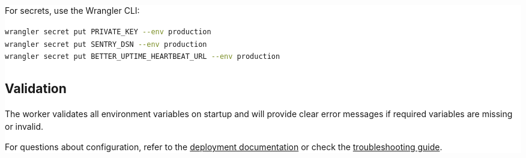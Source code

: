 ```toml
```

For secrets, use the Wrangler CLI:

```bash
wrangler secret put PRIVATE_KEY --env production
wrangler secret put SENTRY_DSN --env production
wrangler secret put BETTER_UPTIME_HEARTBEAT_URL --env production
```

## Validation

The worker validates all environment variables on startup and will provide clear error messages if required variables are missing or invalid.

For questions about configuration, refer to the [deployment documentation](./README.md) or check the [troubleshooting guide](./ENVIRONMENT_SETUP_GUIDE.md).
